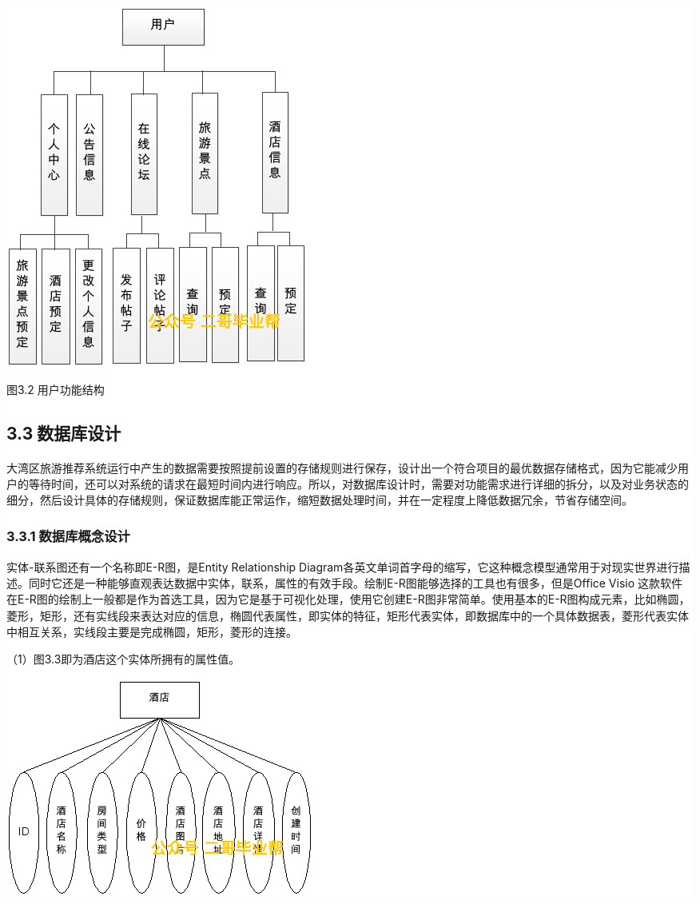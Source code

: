 ![](/md/blog.004.png)

图3.2 用户功能结构
## 3.3 数据库设计
大湾区旅游推荐系统运行中产生的数据需要按照提前设置的存储规则进行保存，设计出一个符合项目的最优数据存储格式，因为它能减少用户的等待时间，还可以对系统的请求在最短时间内进行响应。所以，对数据库设计时，需要对功能需求进行详细的拆分，以及对业务状态的细分，然后设计具体的存储规则，保证数据库能正常运作，缩短数据处理时间，并在一定程度上降低数据冗余，节省存储空间。
### 3.3.1 数据库概念设计
实体-联系图还有一个名称即E-R图，是Entity Relationship Diagram各英文单词首字母的缩写，它这种概念模型通常用于对现实世界进行描述。同时它还是一种能够直观表达数据中实体，联系，属性的有效手段。绘制E-R图能够选择的工具也有很多，但是Office Visio 这款软件在E-R图的绘制上一般都是作为首选工具，因为它是基于可视化处理，使用它创建E-R图非常简单。使用基本的E-R图构成元素，比如椭圆，菱形，矩形，还有实线段来表达对应的信息，椭圆代表属性，即实体的特征，矩形代表实体，即数据库中的一个具体数据表，菱形代表实体中相互关系，实线段主要是完成椭圆，矩形，菱形的连接。

（1）图3.3即为酒店这个实体所拥有的属性值。

![](/md/blog.005.png)
